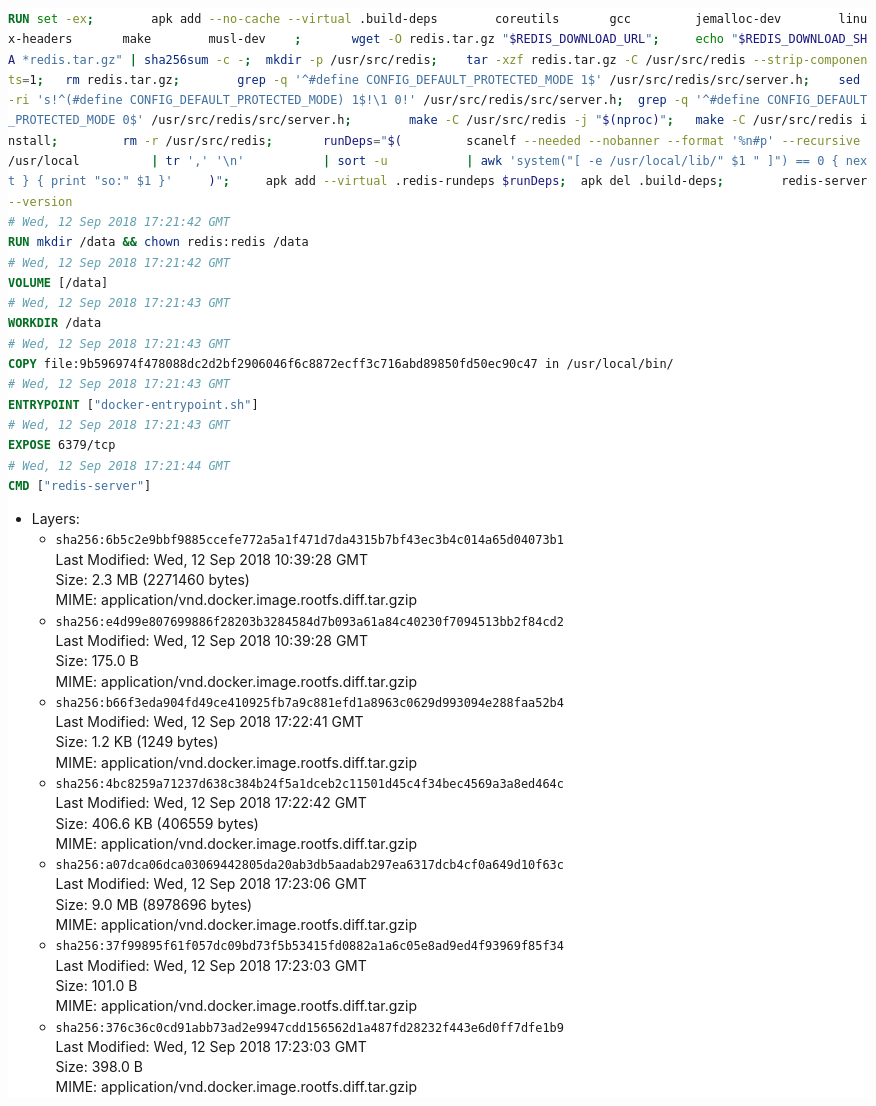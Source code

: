 ```dockerfile
RUN set -ex; 		apk add --no-cache --virtual .build-deps 		coreutils 		gcc 		jemalloc-dev 		linux-headers 		make 		musl-dev 	; 		wget -O redis.tar.gz "$REDIS_DOWNLOAD_URL"; 	echo "$REDIS_DOWNLOAD_SHA *redis.tar.gz" | sha256sum -c -; 	mkdir -p /usr/src/redis; 	tar -xzf redis.tar.gz -C /usr/src/redis --strip-components=1; 	rm redis.tar.gz; 		grep -q '^#define CONFIG_DEFAULT_PROTECTED_MODE 1$' /usr/src/redis/src/server.h; 	sed -ri 's!^(#define CONFIG_DEFAULT_PROTECTED_MODE) 1$!\1 0!' /usr/src/redis/src/server.h; 	grep -q '^#define CONFIG_DEFAULT_PROTECTED_MODE 0$' /usr/src/redis/src/server.h; 		make -C /usr/src/redis -j "$(nproc)"; 	make -C /usr/src/redis install; 		rm -r /usr/src/redis; 		runDeps="$( 		scanelf --needed --nobanner --format '%n#p' --recursive /usr/local 			| tr ',' '\n' 			| sort -u 			| awk 'system("[ -e /usr/local/lib/" $1 " ]") == 0 { next } { print "so:" $1 }' 	)"; 	apk add --virtual .redis-rundeps $runDeps; 	apk del .build-deps; 		redis-server --version
# Wed, 12 Sep 2018 17:21:42 GMT
RUN mkdir /data && chown redis:redis /data
# Wed, 12 Sep 2018 17:21:42 GMT
VOLUME [/data]
# Wed, 12 Sep 2018 17:21:43 GMT
WORKDIR /data
# Wed, 12 Sep 2018 17:21:43 GMT
COPY file:9b596974f478088dc2d2bf2906046f6c8872ecff3c716abd89850fd50ec90c47 in /usr/local/bin/ 
# Wed, 12 Sep 2018 17:21:43 GMT
ENTRYPOINT ["docker-entrypoint.sh"]
# Wed, 12 Sep 2018 17:21:43 GMT
EXPOSE 6379/tcp
# Wed, 12 Sep 2018 17:21:44 GMT
CMD ["redis-server"]
```

-	Layers:
	-	`sha256:6b5c2e9bbf9885ccefe772a5a1f471d7da4315b7bf43ec3b4c014a65d04073b1`  
		Last Modified: Wed, 12 Sep 2018 10:39:28 GMT  
		Size: 2.3 MB (2271460 bytes)  
		MIME: application/vnd.docker.image.rootfs.diff.tar.gzip
	-	`sha256:e4d99e807699886f28203b3284584d7b093a61a84c40230f7094513bb2f84cd2`  
		Last Modified: Wed, 12 Sep 2018 10:39:28 GMT  
		Size: 175.0 B  
		MIME: application/vnd.docker.image.rootfs.diff.tar.gzip
	-	`sha256:b66f3eda904fd49ce410925fb7a9c881efd1a8963c0629d993094e288faa52b4`  
		Last Modified: Wed, 12 Sep 2018 17:22:41 GMT  
		Size: 1.2 KB (1249 bytes)  
		MIME: application/vnd.docker.image.rootfs.diff.tar.gzip
	-	`sha256:4bc8259a71237d638c384b24f5a1dceb2c11501d45c4f34bec4569a3a8ed464c`  
		Last Modified: Wed, 12 Sep 2018 17:22:42 GMT  
		Size: 406.6 KB (406559 bytes)  
		MIME: application/vnd.docker.image.rootfs.diff.tar.gzip
	-	`sha256:a07dca06dca03069442805da20ab3db5aadab297ea6317dcb4cf0a649d10f63c`  
		Last Modified: Wed, 12 Sep 2018 17:23:06 GMT  
		Size: 9.0 MB (8978696 bytes)  
		MIME: application/vnd.docker.image.rootfs.diff.tar.gzip
	-	`sha256:37f99895f61f057dc09bd73f5b53415fd0882a1a6c05e8ad9ed4f93969f85f34`  
		Last Modified: Wed, 12 Sep 2018 17:23:03 GMT  
		Size: 101.0 B  
		MIME: application/vnd.docker.image.rootfs.diff.tar.gzip
	-	`sha256:376c36c0cd91abb73ad2e9947cdd156562d1a487fd28232f443e6d0ff7dfe1b9`  
		Last Modified: Wed, 12 Sep 2018 17:23:03 GMT  
		Size: 398.0 B  
		MIME: application/vnd.docker.image.rootfs.diff.tar.gzip
